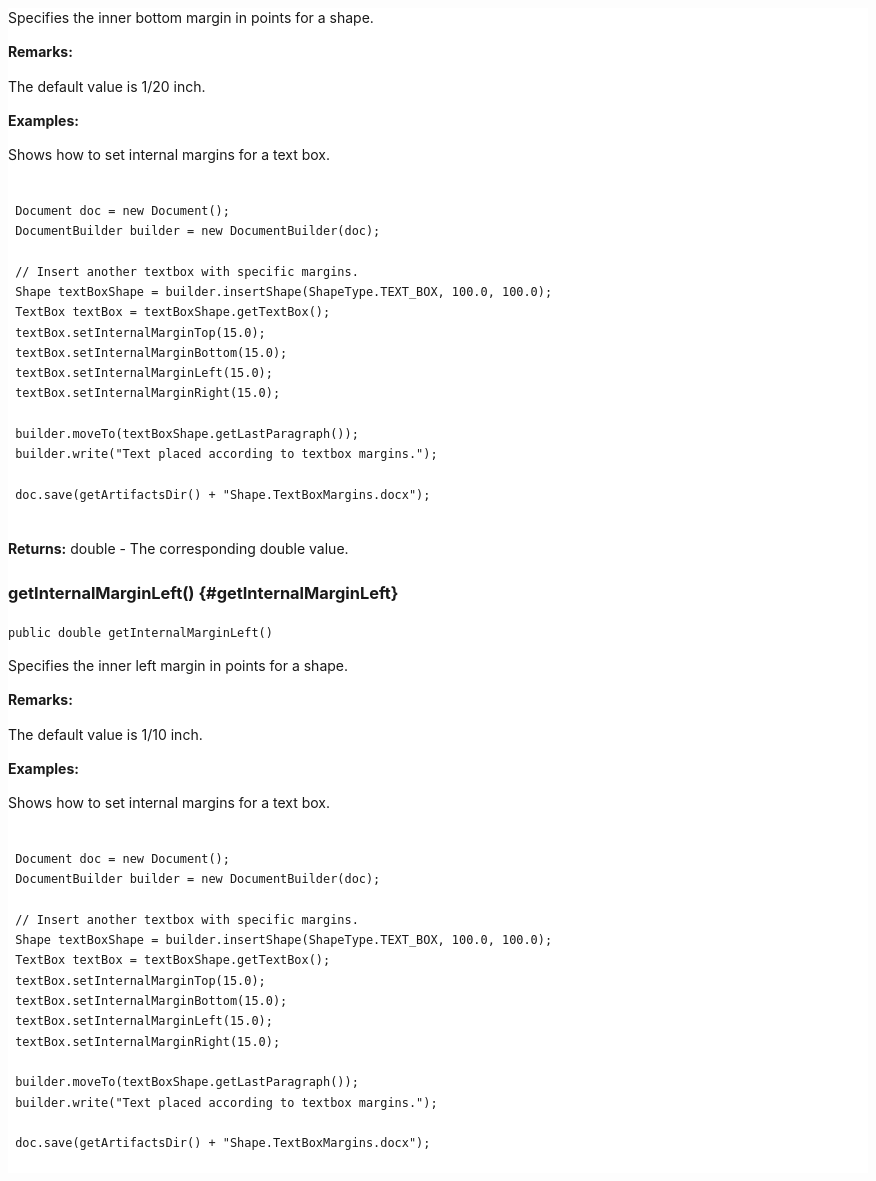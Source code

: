 
Specifies the inner bottom margin in points for a shape.

 **Remarks:** 

The default value is 1/20 inch.

 **Examples:** 

Shows how to set internal margins for a text box.

```

 Document doc = new Document();
 DocumentBuilder builder = new DocumentBuilder(doc);

 // Insert another textbox with specific margins.
 Shape textBoxShape = builder.insertShape(ShapeType.TEXT_BOX, 100.0, 100.0);
 TextBox textBox = textBoxShape.getTextBox();
 textBox.setInternalMarginTop(15.0);
 textBox.setInternalMarginBottom(15.0);
 textBox.setInternalMarginLeft(15.0);
 textBox.setInternalMarginRight(15.0);

 builder.moveTo(textBoxShape.getLastParagraph());
 builder.write("Text placed according to textbox margins.");

 doc.save(getArtifactsDir() + "Shape.TextBoxMargins.docx");
 
```

**Returns:**
double - The corresponding  double  value.
### getInternalMarginLeft() {#getInternalMarginLeft}
```
public double getInternalMarginLeft()
```


Specifies the inner left margin in points for a shape.

 **Remarks:** 

The default value is 1/10 inch.

 **Examples:** 

Shows how to set internal margins for a text box.

```

 Document doc = new Document();
 DocumentBuilder builder = new DocumentBuilder(doc);

 // Insert another textbox with specific margins.
 Shape textBoxShape = builder.insertShape(ShapeType.TEXT_BOX, 100.0, 100.0);
 TextBox textBox = textBoxShape.getTextBox();
 textBox.setInternalMarginTop(15.0);
 textBox.setInternalMarginBottom(15.0);
 textBox.setInternalMarginLeft(15.0);
 textBox.setInternalMarginRight(15.0);

 builder.moveTo(textBoxShape.getLastParagraph());
 builder.write("Text placed according to textbox margins.");

 doc.save(getArtifactsDir() + "Shape.TextBoxMargins.docx");
 
```
